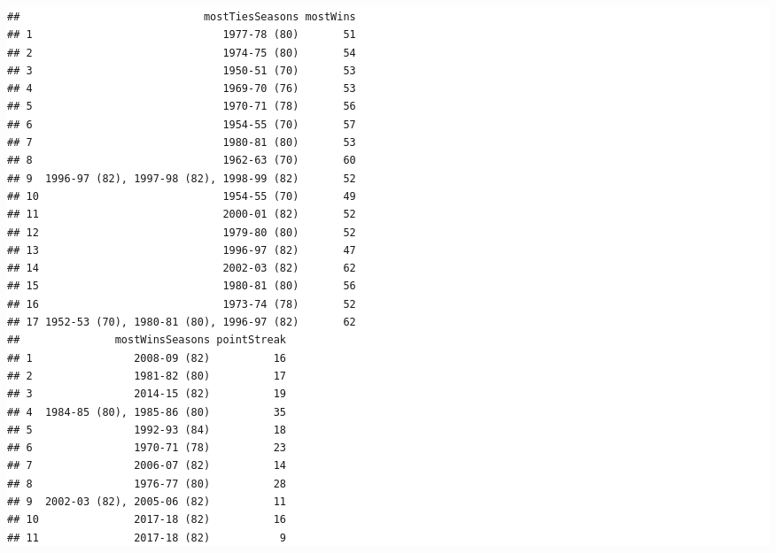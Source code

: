     ##                             mostTiesSeasons mostWins
    ## 1                              1977-78 (80)       51
    ## 2                              1974-75 (80)       54
    ## 3                              1950-51 (70)       53
    ## 4                              1969-70 (76)       53
    ## 5                              1970-71 (78)       56
    ## 6                              1954-55 (70)       57
    ## 7                              1980-81 (80)       53
    ## 8                              1962-63 (70)       60
    ## 9  1996-97 (82), 1997-98 (82), 1998-99 (82)       52
    ## 10                             1954-55 (70)       49
    ## 11                             2000-01 (82)       52
    ## 12                             1979-80 (80)       52
    ## 13                             1996-97 (82)       47
    ## 14                             2002-03 (82)       62
    ## 15                             1980-81 (80)       56
    ## 16                             1973-74 (78)       52
    ## 17 1952-53 (70), 1980-81 (80), 1996-97 (82)       62
    ##               mostWinsSeasons pointStreak
    ## 1                2008-09 (82)          16
    ## 2                1981-82 (80)          17
    ## 3                2014-15 (82)          19
    ## 4  1984-85 (80), 1985-86 (80)          35
    ## 5                1992-93 (84)          18
    ## 6                1970-71 (78)          23
    ## 7                2006-07 (82)          14
    ## 8                1976-77 (80)          28
    ## 9  2002-03 (82), 2005-06 (82)          11
    ## 10               2017-18 (82)          16
    ## 11               2017-18 (82)           9